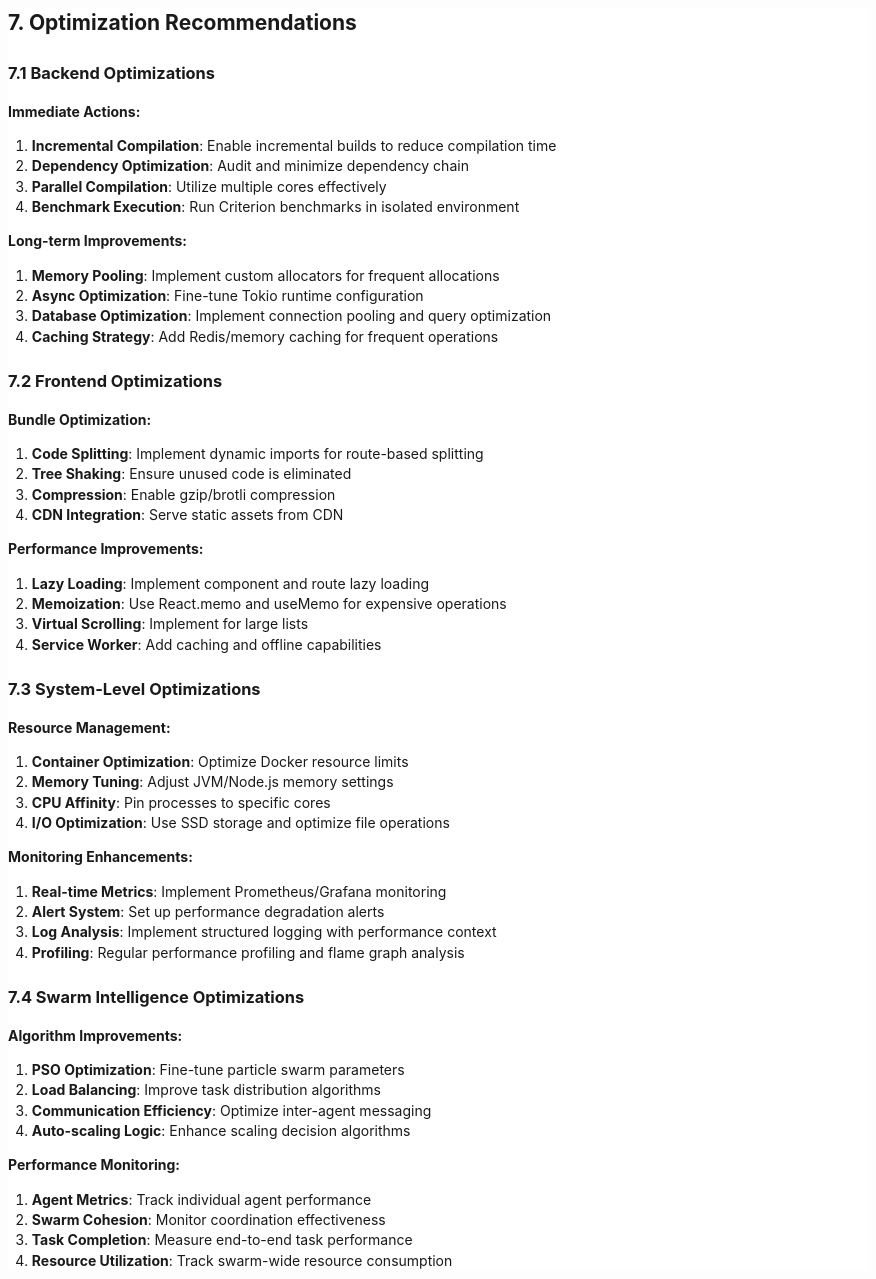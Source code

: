 ## 7. Optimization Recommendations

### 7.1 Backend Optimizations

**Immediate Actions:**
1. **Incremental Compilation**: Enable incremental builds to reduce compilation time
2. **Dependency Optimization**: Audit and minimize dependency chain
3. **Parallel Compilation**: Utilize multiple cores effectively
4. **Benchmark Execution**: Run Criterion benchmarks in isolated environment

**Long-term Improvements:**
1. **Memory Pooling**: Implement custom allocators for frequent allocations
2. **Async Optimization**: Fine-tune Tokio runtime configuration
3. **Database Optimization**: Implement connection pooling and query optimization
4. **Caching Strategy**: Add Redis/memory caching for frequent operations

### 7.2 Frontend Optimizations

**Bundle Optimization:**
1. **Code Splitting**: Implement dynamic imports for route-based splitting
2. **Tree Shaking**: Ensure unused code is eliminated
3. **Compression**: Enable gzip/brotli compression
4. **CDN Integration**: Serve static assets from CDN

**Performance Improvements:**
1. **Lazy Loading**: Implement component and route lazy loading
2. **Memoization**: Use React.memo and useMemo for expensive operations
3. **Virtual Scrolling**: Implement for large lists
4. **Service Worker**: Add caching and offline capabilities

### 7.3 System-Level Optimizations

**Resource Management:**
1. **Container Optimization**: Optimize Docker resource limits
2. **Memory Tuning**: Adjust JVM/Node.js memory settings
3. **CPU Affinity**: Pin processes to specific cores
4. **I/O Optimization**: Use SSD storage and optimize file operations

**Monitoring Enhancements:**
1. **Real-time Metrics**: Implement Prometheus/Grafana monitoring
2. **Alert System**: Set up performance degradation alerts
3. **Log Analysis**: Implement structured logging with performance context
4. **Profiling**: Regular performance profiling and flame graph analysis

### 7.4 Swarm Intelligence Optimizations

**Algorithm Improvements:**
1. **PSO Optimization**: Fine-tune particle swarm parameters
2. **Load Balancing**: Improve task distribution algorithms
3. **Communication Efficiency**: Optimize inter-agent messaging
4. **Auto-scaling Logic**: Enhance scaling decision algorithms

**Performance Monitoring:**
1. **Agent Metrics**: Track individual agent performance
2. **Swarm Cohesion**: Monitor coordination effectiveness
3. **Task Completion**: Measure end-to-end task performance
4. **Resource Utilization**: Track swarm-wide resource consumption
